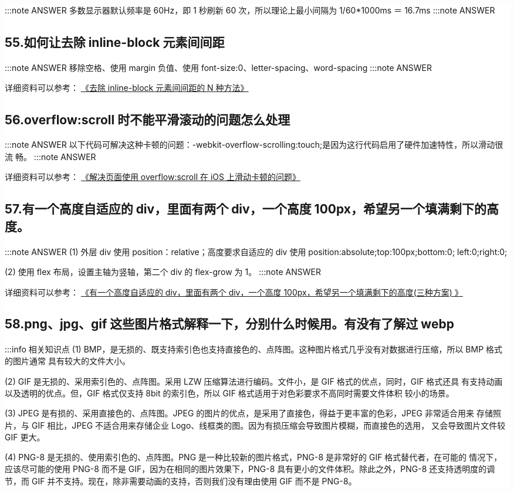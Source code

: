 :::note ANSWER
多数显示器默认频率是 60Hz，即 1 秒刷新 60 次，所以理论上最小间隔为 1/60\*1000ms ＝ 16.7ms
:::note ANSWER

## 55.如何让去除 inline-block 元素间间距

:::note ANSWER
移除空格、使用 margin 负值、使用 font-size:0、letter-spacing、word-spacing
:::note ANSWER

详细资料可以参考：
[《去除 inline-block 元素间间距的 N 种方法》](https://www.zhangxinxu.com/wordpress/2012/04/inline-block-space-remove-%E5%8E%BB%E9%99%A4%E9%97%B4%E8%B7%9D/)

## 56.overflow:scroll 时不能平滑滚动的问题怎么处理

:::note ANSWER
以下代码可解决这种卡顿的问题：-webkit-overflow-scrolling:touch;是因为这行代码启用了硬件加速特性，所以滑动很流
畅。
:::note ANSWER

详细资料可以参考：
[《解决页面使用 overflow:scroll 在 iOS 上滑动卡顿的问题》](https://www.jianshu.com/p/1f4693d0ad2d)

## 57.有一个高度自适应的 div，里面有两个 div，一个高度 100px，希望另一个填满剩下的高度。

:::note ANSWER
(1) 外层 div 使用 position：relative；高度要求自适应的 div 使用 position:absolute;top:100px;bottom:0;
left:0;right:0;

(2) 使用 flex 布局，设置主轴为竖轴，第二个 div 的 flex-grow 为 1。
:::note ANSWER

详细资料可以参考：
[《有一个高度自适应的 div，里面有两个 div，一个高度 100px，希望另一个填满剩下的高度(三种方案) 》](https://blog.csdn.net/xutongbao/article/details/79408522)

## 58.png、jpg、gif 这些图片格式解释一下，分别什么时候用。有没有了解过 webp

:::info 相关知识点
(1) BMP，是无损的、既支持索引色也支持直接色的、点阵图。这种图片格式几乎没有对数据进行压缩，所以 BMP 格式的图片通常
具有较大的文件大小。

(2) GIF 是无损的、采用索引色的、点阵图。采用 LZW 压缩算法进行编码。文件小，是 GIF 格式的优点，同时，GIF 格式还具
有支持动画以及透明的优点。但，GIF 格式仅支持 8bit 的索引色，所以 GIF 格式适用于对色彩要求不高同时需要文件体积
较小的场景。

(3) JPEG 是有损的、采用直接色的、点阵图。JPEG 的图片的优点，是采用了直接色，得益于更丰富的色彩，JPEG 非常适合用来
存储照片，与 GIF 相比，JPEG 不适合用来存储企业 Logo、线框类的图。因为有损压缩会导致图片模糊，而直接色的选用，
又会导致图片文件较 GIF 更大。

(4) PNG-8 是无损的、使用索引色的、点阵图。PNG 是一种比较新的图片格式，PNG-8 是非常好的 GIF 格式替代者，在可能的
情况下，应该尽可能的使用 PNG-8 而不是 GIF，因为在相同的图片效果下，PNG-8 具有更小的文件体积。除此之外，PNG-8
还支持透明度的调节，而 GIF 并不支持。现在，除非需要动画的支持，否则我们没有理由使用 GIF 而不是 PNG-8。

